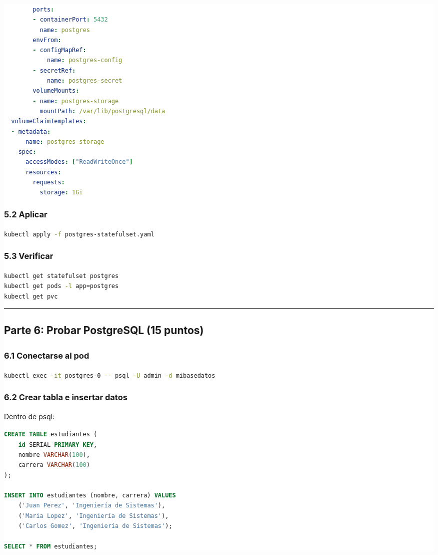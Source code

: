 ```yaml
        ports:
        - containerPort: 5432
          name: postgres
        envFrom:
        - configMapRef:
            name: postgres-config
        - secretRef:
            name: postgres-secret
        volumeMounts:
        - name: postgres-storage
          mountPath: /var/lib/postgresql/data
  volumeClaimTemplates:
  - metadata:
      name: postgres-storage
    spec:
      accessModes: ["ReadWriteOnce"]
      resources:
        requests:
          storage: 1Gi
```

### 5.2 Aplicar

```bash
kubectl apply -f postgres-statefulset.yaml
```

### 5.3 Verificar

```bash
kubectl get statefulset postgres
kubectl get pods -l app=postgres
kubectl get pvc
```

---

## Parte 6: Probar PostgreSQL (15 puntos)

### 6.1 Conectarse al pod

```bash
kubectl exec -it postgres-0 -- psql -U admin -d mibasedatos
```

### 6.2 Crear tabla e insertar datos

Dentro de psql:
```sql
CREATE TABLE estudiantes (
    id SERIAL PRIMARY KEY,
    nombre VARCHAR(100),
    carrera VARCHAR(100)
);

INSERT INTO estudiantes (nombre, carrera) VALUES
    ('Juan Perez', 'Ingeniería de Sistemas'),
    ('Maria Lopez', 'Ingeniería de Sistemas'),
    ('Carlos Gomez', 'Ingeniería de Sistemas');

SELECT * FROM estudiantes;
```
